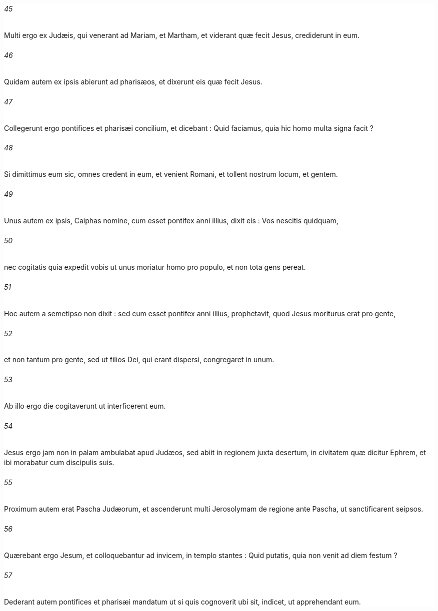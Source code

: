 ###### 45
Multi ergo ex Judæis, qui venerant ad Mariam, et Martham, et viderant quæ fecit Jesus, crediderunt in eum.
###### 46
Quidam autem ex ipsis abierunt ad pharisæos, et dixerunt eis quæ fecit Jesus.
###### 47
Collegerunt ergo pontifices et pharisæi concilium, et dicebant : Quid faciamus, quia hic homo multa signa facit ?
###### 48
Si dimittimus eum sic, omnes credent in eum, et venient Romani, et tollent nostrum locum, et gentem.
###### 49
Unus autem ex ipsis, Caiphas nomine, cum esset pontifex anni illius, dixit eis : Vos nescitis quidquam,
###### 50
nec cogitatis quia expedit vobis ut unus moriatur homo pro populo, et non tota gens pereat.
###### 51
Hoc autem a semetipso non dixit : sed cum esset pontifex anni illius, prophetavit, quod Jesus moriturus erat pro gente,
###### 52
et non tantum pro gente, sed ut filios Dei, qui erant dispersi, congregaret in unum.
###### 53
Ab illo ergo die cogitaverunt ut interficerent eum.
###### 54
Jesus ergo jam non in palam ambulabat apud Judæos, sed abiit in regionem juxta desertum, in civitatem quæ dicitur Ephrem, et ibi morabatur cum discipulis suis.
###### 55
Proximum autem erat Pascha Judæorum, et ascenderunt multi Jerosolymam de regione ante Pascha, ut sanctificarent seipsos.
###### 56
Quærebant ergo Jesum, et colloquebantur ad invicem, in templo stantes : Quid putatis, quia non venit ad diem festum ?
###### 57
Dederant autem pontifices et pharisæi mandatum ut si quis cognoverit ubi sit, indicet, ut apprehendant eum.
